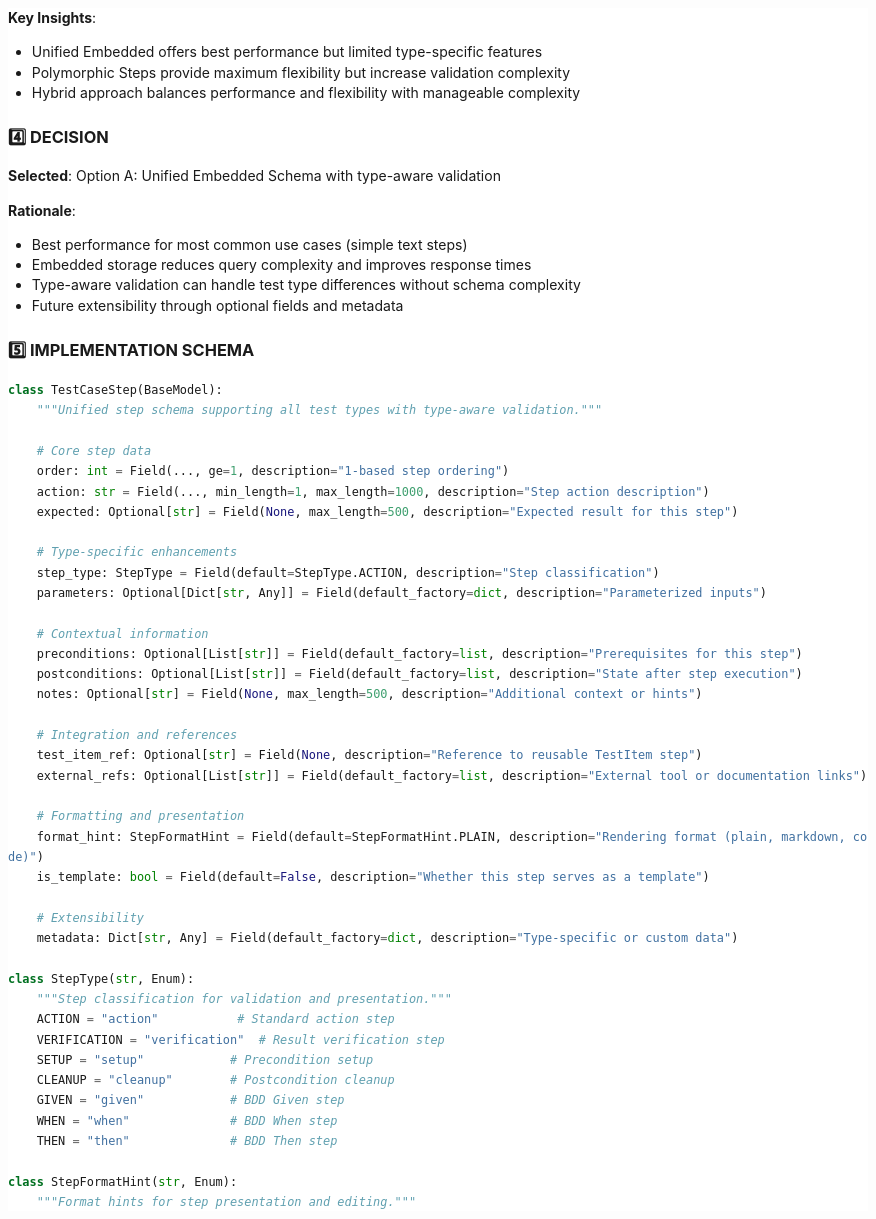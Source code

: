 **Key Insights**:
- Unified Embedded offers best performance but limited type-specific features
- Polymorphic Steps provide maximum flexibility but increase validation complexity
- Hybrid approach balances performance and flexibility with manageable complexity

### 4️⃣ DECISION
**Selected**: Option A: Unified Embedded Schema with type-aware validation

**Rationale**: 
- Best performance for most common use cases (simple text steps)
- Embedded storage reduces query complexity and improves response times
- Type-aware validation can handle test type differences without schema complexity
- Future extensibility through optional fields and metadata

### 5️⃣ IMPLEMENTATION SCHEMA

```python
class TestCaseStep(BaseModel):
    """Unified step schema supporting all test types with type-aware validation."""
    
    # Core step data
    order: int = Field(..., ge=1, description="1-based step ordering")
    action: str = Field(..., min_length=1, max_length=1000, description="Step action description")
    expected: Optional[str] = Field(None, max_length=500, description="Expected result for this step")
    
    # Type-specific enhancements
    step_type: StepType = Field(default=StepType.ACTION, description="Step classification")
    parameters: Optional[Dict[str, Any]] = Field(default_factory=dict, description="Parameterized inputs")
    
    # Contextual information
    preconditions: Optional[List[str]] = Field(default_factory=list, description="Prerequisites for this step")
    postconditions: Optional[List[str]] = Field(default_factory=list, description="State after step execution")
    notes: Optional[str] = Field(None, max_length=500, description="Additional context or hints")
    
    # Integration and references
    test_item_ref: Optional[str] = Field(None, description="Reference to reusable TestItem step")
    external_refs: Optional[List[str]] = Field(default_factory=list, description="External tool or documentation links")
    
    # Formatting and presentation
    format_hint: StepFormatHint = Field(default=StepFormatHint.PLAIN, description="Rendering format (plain, markdown, code)")
    is_template: bool = Field(default=False, description="Whether this step serves as a template")
    
    # Extensibility
    metadata: Dict[str, Any] = Field(default_factory=dict, description="Type-specific or custom data")

class StepType(str, Enum):
    """Step classification for validation and presentation."""
    ACTION = "action"           # Standard action step
    VERIFICATION = "verification"  # Result verification step
    SETUP = "setup"            # Precondition setup
    CLEANUP = "cleanup"        # Postcondition cleanup
    GIVEN = "given"            # BDD Given step
    WHEN = "when"              # BDD When step
    THEN = "then"              # BDD Then step

class StepFormatHint(str, Enum):
    """Format hints for step presentation and editing."""
```